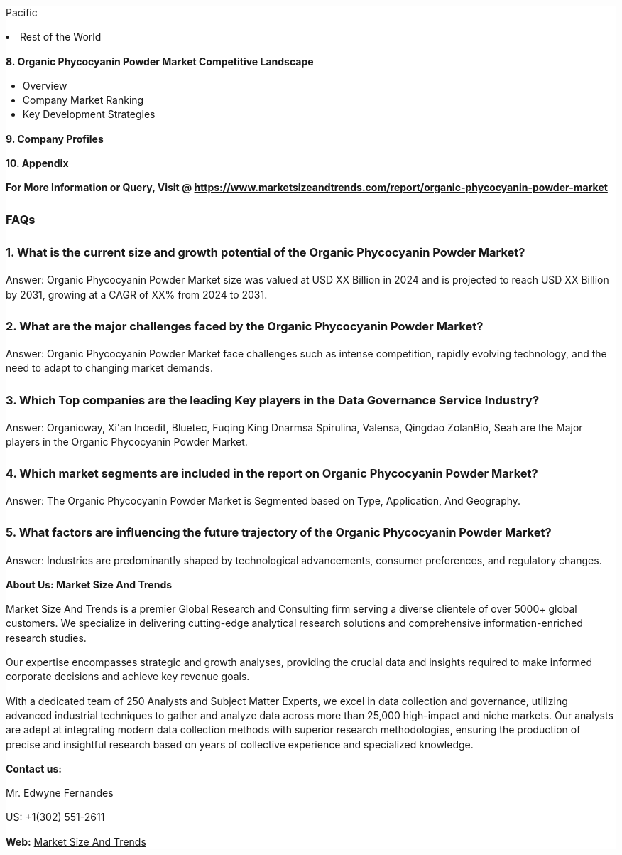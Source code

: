 Pacific</span></li><li><span class="">Rest of the World</span></li></ul></div><div class="" data-test-id=""><p><strong><span class="">8. Organic Phycocyanin Powder Market Competitive Landscape</span></strong></p></div><div class="" data-test-id=""><ul><li><span class="">Overview</span></li><li><span class="">Company Market Ranking</span></li><li><span class="">Key Development Strategies</span></li></ul></div><div class="" data-test-id=""><p><strong><span class="">9. Company Profiles</span></strong></p></div><div class="" data-test-id=""><p><strong><span class="">10. Appendix</span></strong></p></div><div class="" data-test-id=""><p><strong><span class="">For More Information or Query, Visit @ <a href="https://www.marketsizeandtrends.com/report/organic-phycocyanin-powder-market" target="_blank">https://www.marketsizeandtrends.com/report/organic-phycocyanin-powder-market</a></span></strong></p></div><div class="" data-test-id=""><div class="article-main__content" data-test-id="publishing-text-block"><h3><strong><span class="">FAQs</span></strong></h3></div><div class="article-main__content" data-test-id="publishing-text-block"><h3><span class="">1. What is the current size and growth potential of the Organic Phycocyanin Powder Market?</span></h3></div><div class="article-main__content" data-test-id="publishing-text-block"><p><span class="font-[700]">Answer</span><span class="">: Organic Phycocyanin Powder Market size was valued at USD XX Billion in 2024 and is projected to reach USD XX Billion by 2031, growing at a CAGR of XX% from 2024 to 2031.</span></p></div><div class="article-main__content" data-test-id="publishing-text-block"><h3><span class="">2. What are the major challenges faced by the Organic Phycocyanin Powder Market?</span></h3></div><div class="article-main__content" data-test-id="publishing-text-block"><p><span class="font-[700]">Answer</span><span class="">: Organic Phycocyanin Powder Market face challenges such as intense competition, rapidly evolving technology, and the need to adapt to changing market demands.</span></p></div><div class="article-main__content" data-test-id="publishing-text-block"><h3><span class="">3. Which Top companies are the leading Key players in the Data Governance Service Industry?</span></h3></div><div class="article-main__content" data-test-id="publishing-text-block"><p><span class="font-[700]">Answer</span><span class="">: Organicway, Xi'an Incedit, Bluetec, Fuqing King Dnarmsa Spirulina, Valensa, Qingdao ZolanBio, Seah are the Major players in the Organic Phycocyanin Powder Market.</span></p></div><div class="article-main__content" data-test-id="publishing-text-block"><h3><span class="">4. Which market segments are included in the report on Organic Phycocyanin Powder Market?</span></h3></div><div class="article-main__content" data-test-id="publishing-text-block"><p><span class="font-[700]">Answer</span><span class="">: The Organic Phycocyanin Powder Market is Segmented based on Type, Application, And Geography.</span></p></div><div class="article-main__content" data-test-id="publishing-text-block"><h3><span class="">5. What factors are influencing the future trajectory of the Organic Phycocyanin Powder Market?</span></h3></div><div class="article-main__content" data-test-id="publishing-text-block"><p><span class="font-[700]">Answer:</span><span class="">&nbsp;Industries are predominantly shaped by technological advancements, consumer preferences, and regulatory changes.</span></p></div><p><strong><span class="">About Us: Market Size And Trends</span></strong></p></div><div class="" data-test-id=""><p><span class="">Market Size And Trends is a premier Global Research and Consulting firm serving a diverse clientele of over 5000+ global customers. We specialize in delivering cutting-edge analytical research solutions and comprehensive information-enriched research studies.</span></p></div><div class="" data-test-id=""><p><span class="">Our expertise encompasses strategic and growth analyses, providing the crucial data and insights required to make informed corporate decisions and achieve key revenue goals.</span></p></div><div class="" data-test-id=""><p><span class="">With a dedicated team of 250 Analysts and Subject Matter Experts, we excel in data collection and governance, utilizing advanced industrial techniques to gather and analyze data across more than 25,000 high-impact and niche markets. Our analysts are adept at integrating modern data collection methods with superior research methodologies, ensuring the production of precise and insightful research based on years of collective experience and specialized knowledge.</span></p></div><div class="" data-test-id=""><p><strong><span class="">Contact us:</span></strong></p></div><div class="" data-test-id=""><p><span class="">Mr. Edwyne Fernandes</span></p></div><div class="" data-test-id=""><p><span class="">US: +1(302) 551-2611<br /></span></p><p><span class=""><strong>Web:</strong> <a href="https://www.marketsizeandtrends.com/" target="_blank">Market Size And Trends</a></span></p></div>

